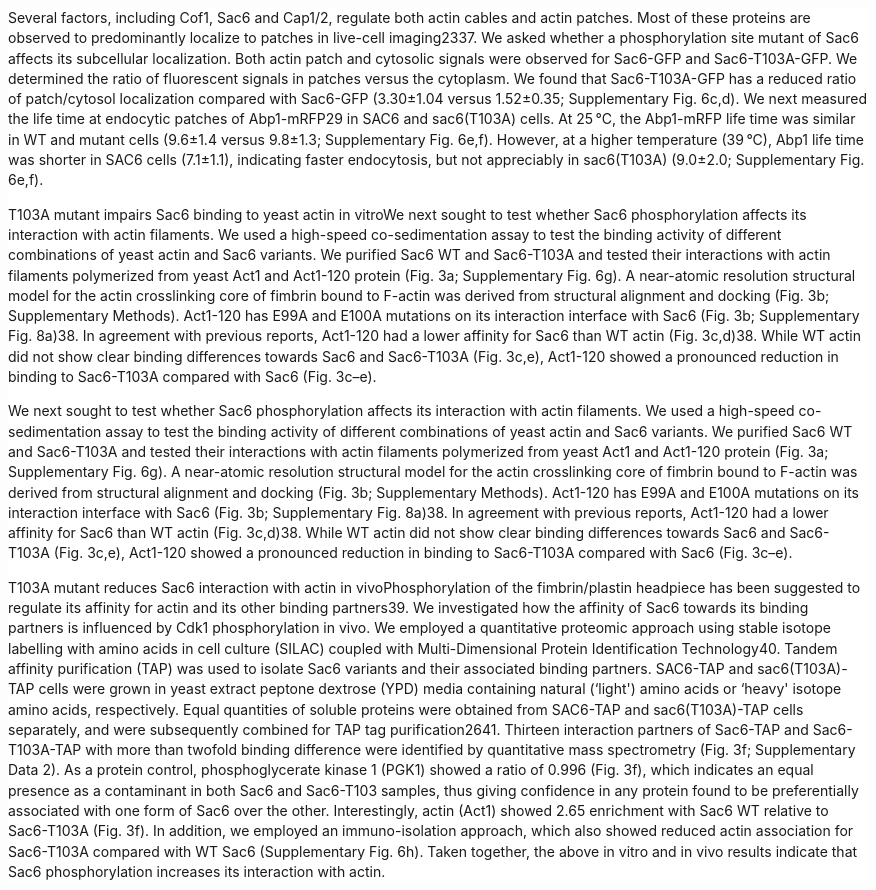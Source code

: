 Several factors, including Cof1, Sac6 and Cap1/2, regulate both actin cables and actin patches. Most of these proteins are observed to predominantly localize to patches in live-cell imaging2337. We asked whether a phosphorylation site mutant of Sac6 affects its subcellular localization. Both actin patch and cytosolic signals were observed for Sac6-GFP and Sac6-T103A-GFP. We determined the ratio of fluorescent signals in patches versus the cytoplasm. We found that Sac6-T103A-GFP has a reduced ratio of patch/cytosol localization compared with Sac6-GFP (3.30±1.04 versus 1.52±0.35; Supplementary Fig. 6c,d). We next measured the life time at endocytic patches of Abp1-mRFP29 in SAC6 and sac6(T103A) cells. At 25 °C, the Abp1-mRFP life time was similar in WT and mutant cells (9.6±1.4 versus 9.8±1.3; Supplementary Fig. 6e,f). However, at a higher temperature (39 °C), Abp1 life time was shorter in SAC6 cells (7.1±1.1), indicating faster endocytosis, but not appreciably in sac6(T103A) (9.0±2.0; Supplementary Fig. 6e,f).

T103A mutant impairs Sac6 binding to yeast actin in vitroWe next sought to test whether Sac6 phosphorylation affects its interaction with actin filaments. We used a high-speed co-sedimentation assay to test the binding activity of different combinations of yeast actin and Sac6 variants. We purified Sac6 WT and Sac6-T103A and tested their interactions with actin filaments polymerized from yeast Act1 and Act1-120 protein (Fig. 3a; Supplementary Fig. 6g). A near-atomic resolution structural model for the actin crosslinking core of fimbrin bound to F-actin was derived from structural alignment and docking (Fig. 3b; Supplementary Methods). Act1-120 has E99A and E100A mutations on its interaction interface with Sac6 (Fig. 3b; Supplementary Fig. 8a)38. In agreement with previous reports, Act1-120 had a lower affinity for Sac6 than WT actin (Fig. 3c,d)38. While WT actin did not show clear binding differences towards Sac6 and Sac6-T103A (Fig. 3c,e), Act1-120 showed a pronounced reduction in binding to Sac6-T103A compared with Sac6 (Fig. 3c–e).

We next sought to test whether Sac6 phosphorylation affects its interaction with actin filaments. We used a high-speed co-sedimentation assay to test the binding activity of different combinations of yeast actin and Sac6 variants. We purified Sac6 WT and Sac6-T103A and tested their interactions with actin filaments polymerized from yeast Act1 and Act1-120 protein (Fig. 3a; Supplementary Fig. 6g). A near-atomic resolution structural model for the actin crosslinking core of fimbrin bound to F-actin was derived from structural alignment and docking (Fig. 3b; Supplementary Methods). Act1-120 has E99A and E100A mutations on its interaction interface with Sac6 (Fig. 3b; Supplementary Fig. 8a)38. In agreement with previous reports, Act1-120 had a lower affinity for Sac6 than WT actin (Fig. 3c,d)38. While WT actin did not show clear binding differences towards Sac6 and Sac6-T103A (Fig. 3c,e), Act1-120 showed a pronounced reduction in binding to Sac6-T103A compared with Sac6 (Fig. 3c–e).

T103A mutant reduces Sac6 interaction with actin in vivoPhosphorylation of the fimbrin/plastin headpiece has been suggested to regulate its affinity for actin and its other binding partners39. We investigated how the affinity of Sac6 towards its binding partners is influenced by Cdk1 phosphorylation in vivo. We employed a quantitative proteomic approach using stable isotope labelling with amino acids in cell culture (SILAC) coupled with Multi-Dimensional Protein Identification Technology40. Tandem affinity purification (TAP) was used to isolate Sac6 variants and their associated binding partners. SAC6-TAP and sac6(T103A)-TAP cells were grown in yeast extract peptone dextrose (YPD) media containing natural (‘light') amino acids or ‘heavy' isotope amino acids, respectively. Equal quantities of soluble proteins were obtained from SAC6-TAP and sac6(T103A)-TAP cells separately, and were subsequently combined for TAP tag purification2641. Thirteen interaction partners of Sac6-TAP and Sac6-T103A-TAP with more than twofold binding difference were identified by quantitative mass spectrometry (Fig. 3f; Supplementary Data 2). As a protein control, phosphoglycerate kinase 1 (PGK1) showed a ratio of 0.996 (Fig. 3f), which indicates an equal presence as a contaminant in both Sac6 and Sac6-T103 samples, thus giving confidence in any protein found to be preferentially associated with one form of Sac6 over the other. Interestingly, actin (Act1) showed 2.65 enrichment with Sac6 WT relative to Sac6-T103A (Fig. 3f). In addition, we employed an immuno-isolation approach, which also showed reduced actin association for Sac6-T103A compared with WT Sac6 (Supplementary Fig. 6h). Taken together, the above in vitro and in vivo results indicate that Sac6 phosphorylation increases its interaction with actin.
